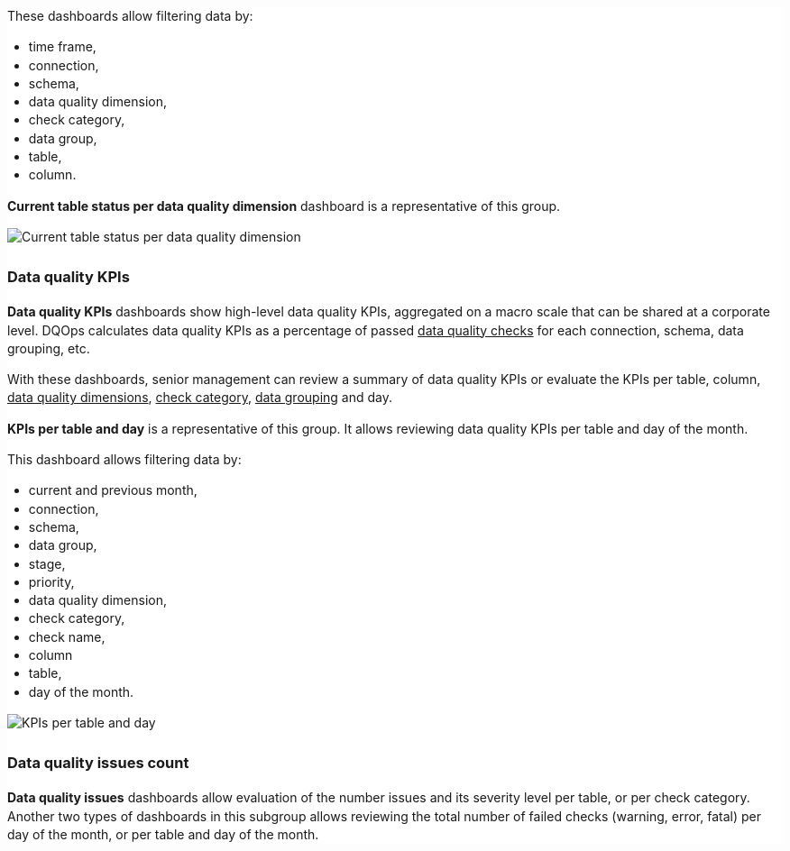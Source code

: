 These dashboards allow filtering data by:

* time frame,
* connection,
* schema,
* data quality dimension,
* check category,
* data group,
* table,
* column.

**Current table status per data quality dimension** dashboard is a representative of this group.

![Current table status per data quality dimension](https://dqops.com/docs/images/concepts/data-quality-dashboards/current-table-status-per-data-quality-dimension.png)


### **Data quality KPIs**

**Data quality KPIs** dashboards show high-level data quality KPIs, aggregated on a macro scale that can be shared at a
corporate level. DQOps calculates data quality KPIs as a percentage of passed [data quality checks](../dqo-concepts/definition-of-data-quality-checks/index.md)
for each connection, schema, data grouping, etc.

With these dashboards, senior management can review a summary of data quality KPIs or evaluate the KPIs per table, column,
[data quality dimensions](../dqo-concepts/data-quality-dimensions.md),
[check category](../dqo-concepts/definition-of-data-quality-checks/index.md), [data grouping](../dqo-concepts/measuring-data-quality-with-data-grouping.md) and day.

**KPIs per table and day** is a representative of this group. It allows reviewing data quality KPIs per table
and day of the month.

This dashboard allows filtering data by:

* current and previous month,
* connection,
* schema,
* data group,
* stage,
* priority,
* data quality dimension,
* check category,
* check name,
* column
* table,
* day of the month.

![KPIs per table and day](https://dqops.com/docs/images/concepts/data-quality-dashboards/kpis-per-table-and-day.png)

### **Data quality issues count**

**Data quality issues** dashboards allow evaluation of the number issues and its severity level per table, or per check category.
Another two types of dashboards in this subgroup allows reviewing the total number of failed checks (warning, error, fatal)
per day of the month, or per table and day of the month.
